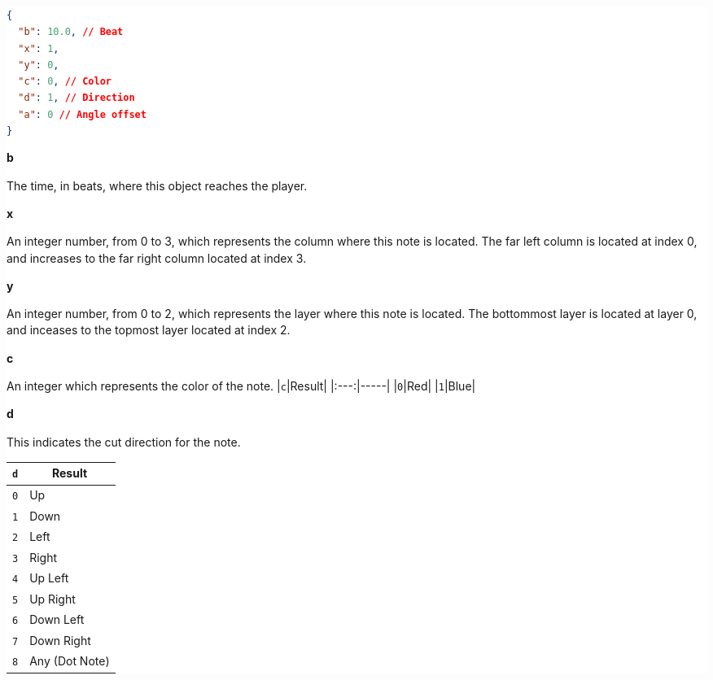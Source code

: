 ```json
{
  "b": 10.0, // Beat
  "x": 1,
  "y": 0,
  "c": 0, // Color
  "d": 1, // Direction
  "a": 0 // Angle offset
}
```

**b**

The time, in beats, where this object reaches the player.

**x**

An integer number, from 0 to 3, which represents the column where this note is located.
The far left column is located at index 0, and increases to the far right column located at index 3.

**y**

An integer number, from 0 to 2, which represents the layer where this note is located.
The bottommost layer is located at layer 0, and inceases to the topmost layer located at index 2.

**c**

An integer which represents the color of the note.
|`c`|Result|
|:---:|-----|
|`0`|Red|
|`1`|Blue|

**d**

This indicates the cut direction for the note.

| `d` | Result         |
| :-: | -------------- |
| `0` | Up             |
| `1` | Down           |
| `2` | Left           |
| `3` | Right          |
| `4` | Up Left        |
| `5` | Up Right       |
| `6` | Down Left      |
| `7` | Down Right     |
| `8` | Any (Dot Note) |
